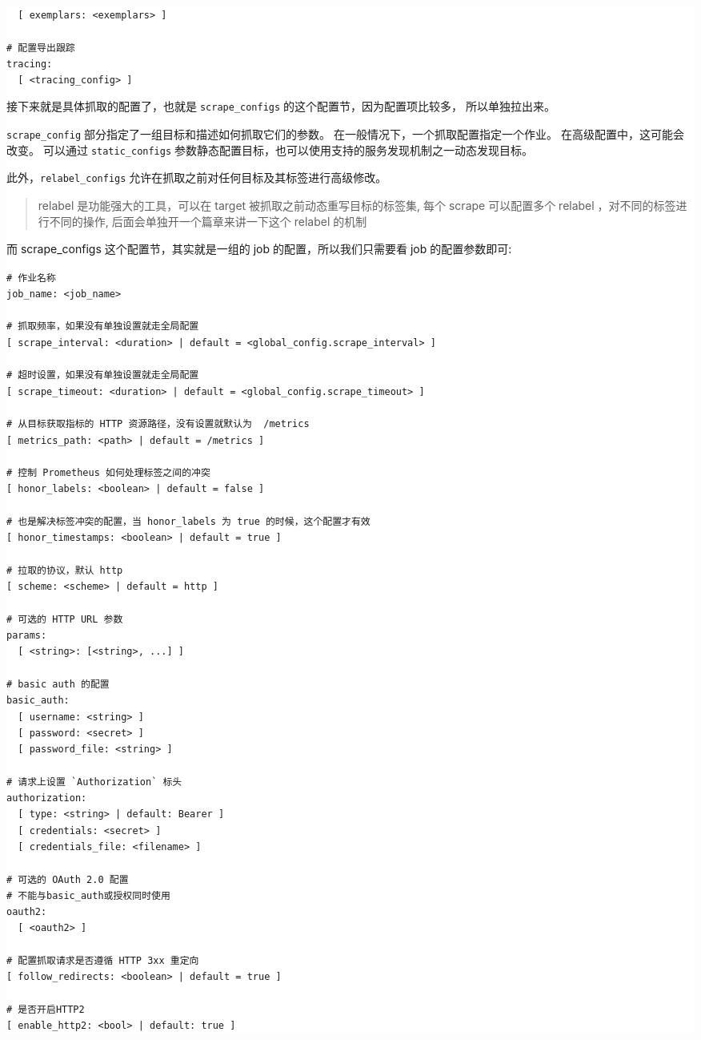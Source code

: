 ```text
  [ exemplars: <exemplars> ]

# 配置导出跟踪
tracing:
  [ <tracing_config> ]
```
接下来就是具体抓取的配置了，也就是 `scrape_configs` 的这个配置节，因为配置项比较多， 所以单独拉出来。

`scrape_config` 部分指定了一组目标和描述如何抓取它们的参数。 在一般情况下，一个抓取配置指定一个作业。 在高级配置中，这可能会改变。 可以通过 `static_configs` 参数静态配置目标，也可以使用支持的服务发现机制之一动态发现目标。

此外，`relabel_configs` 允许在抓取之前对任何目标及其标签进行高级修改。
> relabel 是功能强大的工具，可以在 target 被抓取之前动态重写目标的标签集, 每个 scrape 可以配置多个 relabel ，对不同的标签进行不同的操作, 后面会单独开一个篇章来讲一下这个 relabel 的机制

而 scrape_configs 这个配置节，其实就是一组的 job 的配置，所以我们只需要看 job 的配置参数即可:
```text
# 作业名称
job_name: <job_name>

# 抓取频率，如果没有单独设置就走全局配置
[ scrape_interval: <duration> | default = <global_config.scrape_interval> ]

# 超时设置，如果没有单独设置就走全局配置
[ scrape_timeout: <duration> | default = <global_config.scrape_timeout> ]

# 从目标获取指标的 HTTP 资源路径，没有设置就默认为  /metrics
[ metrics_path: <path> | default = /metrics ]

# 控制 Prometheus 如何处理标签之间的冲突
[ honor_labels: <boolean> | default = false ]

# 也是解决标签冲突的配置，当 honor_labels 为 true 的时候，这个配置才有效
[ honor_timestamps: <boolean> | default = true ]

# 拉取的协议，默认 http
[ scheme: <scheme> | default = http ]

# 可选的 HTTP URL 参数
params:
  [ <string>: [<string>, ...] ]

# basic auth 的配置
basic_auth:
  [ username: <string> ]
  [ password: <secret> ]
  [ password_file: <string> ]

# 请求上设置 `Authorization` 标头
authorization:
  [ type: <string> | default: Bearer ]
  [ credentials: <secret> ]
  [ credentials_file: <filename> ]

# 可选的 OAuth 2.0 配置
# 不能与basic_auth或授权同时使用
oauth2:
  [ <oauth2> ]

# 配置抓取请求是否遵循 HTTP 3xx 重定向
[ follow_redirects: <boolean> | default = true ]

# 是否开启HTTP2
[ enable_http2: <bool> | default: true ]
```